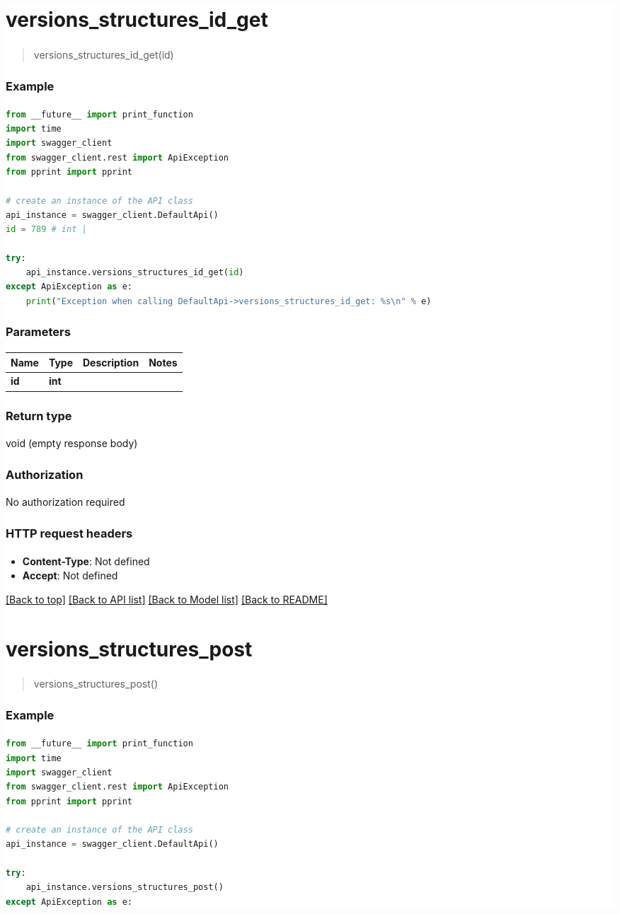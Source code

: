 # **versions_structures_id_get**
> versions_structures_id_get(id)



### Example 
```python
from __future__ import print_function
import time
import swagger_client
from swagger_client.rest import ApiException
from pprint import pprint

# create an instance of the API class
api_instance = swagger_client.DefaultApi()
id = 789 # int | 

try: 
    api_instance.versions_structures_id_get(id)
except ApiException as e:
    print("Exception when calling DefaultApi->versions_structures_id_get: %s\n" % e)
```

### Parameters

Name | Type | Description  | Notes
------------- | ------------- | ------------- | -------------
 **id** | **int**|  | 

### Return type

void (empty response body)

### Authorization

No authorization required

### HTTP request headers

 - **Content-Type**: Not defined
 - **Accept**: Not defined

[[Back to top]](#) [[Back to API list]](../README.md#documentation-for-api-endpoints) [[Back to Model list]](../README.md#documentation-for-models) [[Back to README]](../README.md)

# **versions_structures_post**
> versions_structures_post()



### Example 
```python
from __future__ import print_function
import time
import swagger_client
from swagger_client.rest import ApiException
from pprint import pprint

# create an instance of the API class
api_instance = swagger_client.DefaultApi()

try: 
    api_instance.versions_structures_post()
except ApiException as e:
```